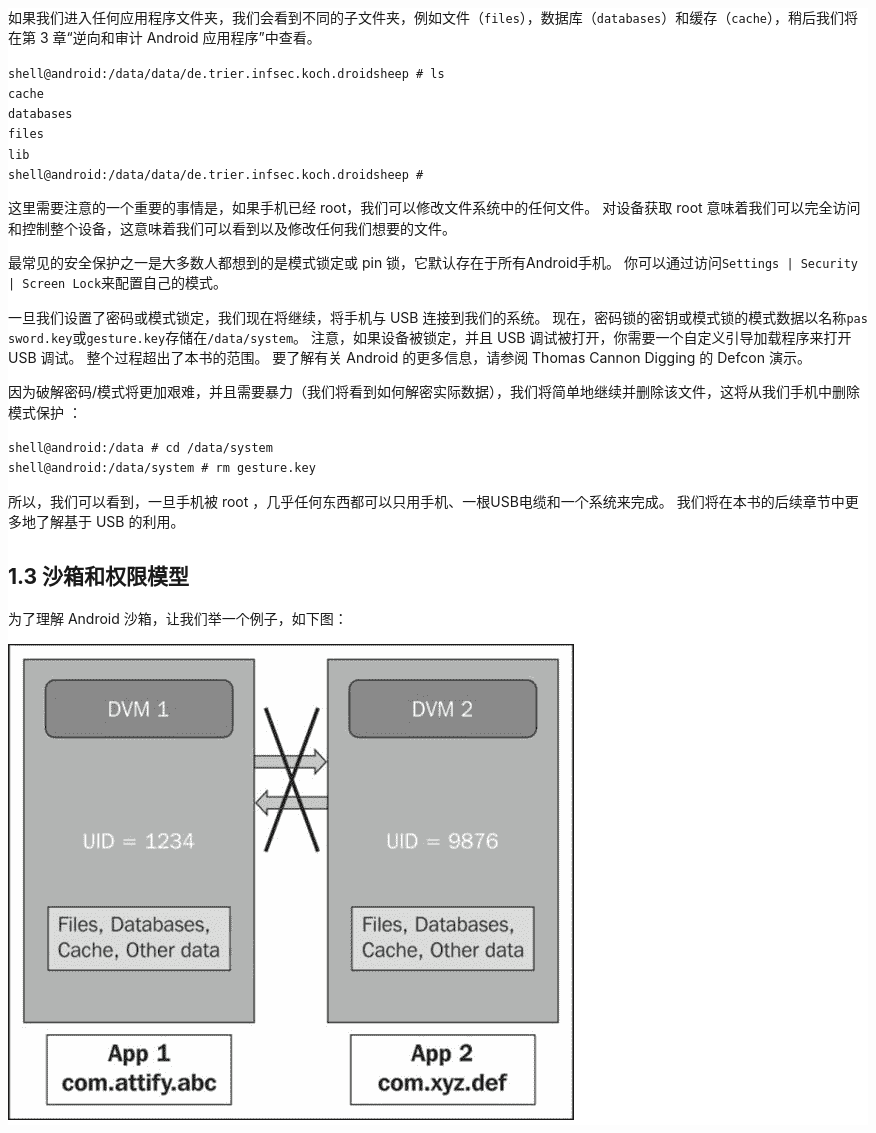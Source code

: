 如果我们进入任何应用程序文件夹，我们会看到不同的子文件夹，例如文件（`files`），数据库（`databases`）和缓存（`cache`），稍后我们将在第 3 章“逆向和审计 Android 应用程序”中查看。

```
shell@android:/data/data/de.trier.infsec.koch.droidsheep # ls
cache
databases
files
lib
shell@android:/data/data/de.trier.infsec.koch.droidsheep # 
```

这里需要注意的一个重要的事情是，如果手机已经 root，我们可以修改文件系统中的任何文件。 对设备获取 root 意味着我们可以完全访问和控制整个设备，这意味着我们可以看到以及修改任何我们想要的文件。

最常见的安全保护之一是大多数人都想到的是模式锁定或 pin 锁，它默认存在于所有Android手机。 你可以通过访问`Settings | Security | Screen Lock`来配置自己的模式。

一旦我们设置了密码或模式锁定，我们现在将继续，将手机与 USB 连接到我们的系统。 现在，密码锁的密钥或模式锁的模式数据以名称`password.key`或`gesture.key`存储在`/data/system`。 注意，如果设备被锁定，并且 USB 调试被打开，你需要一个自定义引导加载程序来打开 USB 调试。 整个过程超出了本书的范围。 要了解有关 Android 的更多信息，请参阅 Thomas Cannon Digging 的 Defcon 演示。

因为破解密码/模式将更加艰难，并且需要暴力（我们将看到如何解密实际数据），我们将简单地继续并删除该文件，这将从我们手机中删除模式保护 ：

```
shell@android:/data # cd /data/system
shell@android:/data/system # rm gesture.key
```

所以，我们可以看到，一旦手机被 root ，几乎任何东西都可以只用手机、一根USB电缆和一个系统来完成。 我们将在本书的后续章节中更多地了解基于 USB 的利用。

## 1.3 沙箱和权限模型

为了理解 Android 沙箱，让我们举一个例子，如下图：

![](../img/28473e7ea279669c014b9b6cea993c39.png)
